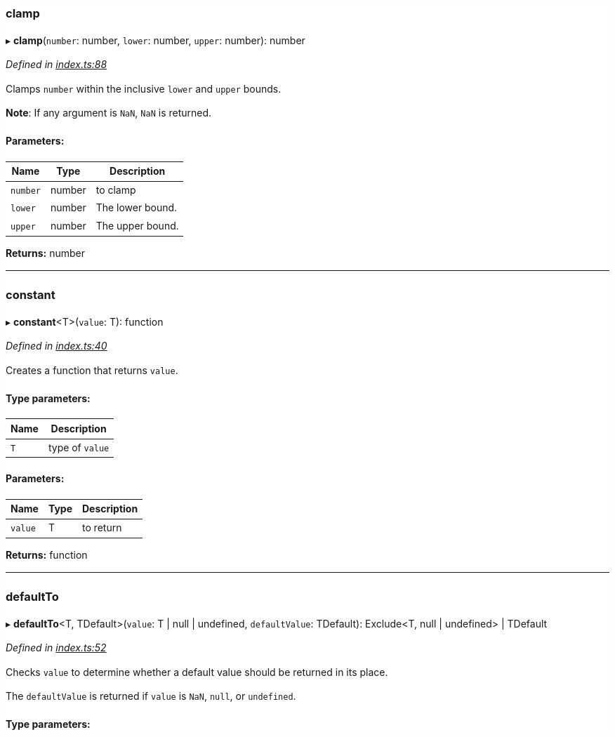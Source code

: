 ### clamp

▸ **clamp**(`number`: number, `lower`: number, `upper`: number): number

*Defined in [index.ts:88](https://github.com/carvjs/stdlib/blob/main/src/index.ts#L88)*

Clamps `number` within the inclusive `lower` and `upper` bounds.

**Note**: If any argument is `NaN`, `NaN` is returned.

#### Parameters:

Name | Type | Description |
------ | ------ | ------ |
`number` | number | to clamp |
`lower` | number | The lower bound. |
`upper` | number | The upper bound.  |

**Returns:** number

___

### constant

▸ **constant**\<T>(`value`: T): function

*Defined in [index.ts:40](https://github.com/carvjs/stdlib/blob/main/src/index.ts#L40)*

Creates a function that returns `value`.

#### Type parameters:

Name | Description |
------ | ------ |
`T` | type of `value` |

#### Parameters:

Name | Type | Description |
------ | ------ | ------ |
`value` | T | to return  |

**Returns:** function

___

### defaultTo

▸ **defaultTo**\<T, TDefault>(`value`: T \| null \| undefined, `defaultValue`: TDefault): Exclude\<T, null \| undefined> \| TDefault

*Defined in [index.ts:52](https://github.com/carvjs/stdlib/blob/main/src/index.ts#L52)*

Checks `value` to determine whether a default value should be returned in its place.

The `defaultValue` is returned if `value` is `NaN`, `null`, or `undefined`.

#### Type parameters:
